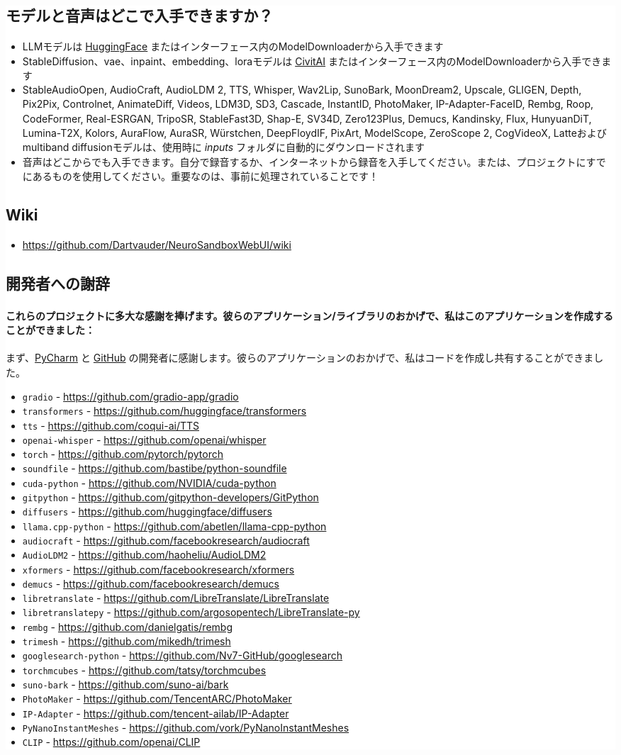 ## モデルと音声はどこで入手できますか？

* LLMモデルは [HuggingFace](https://huggingface.co/models) またはインターフェース内のModelDownloaderから入手できます
* StableDiffusion、vae、inpaint、embedding、loraモデルは [CivitAI](https://civitai.com/models) またはインターフェース内のModelDownloaderから入手できます
* StableAudioOpen, AudioCraft, AudioLDM 2, TTS, Whisper, Wav2Lip, SunoBark, MoonDream2, Upscale, GLIGEN, Depth, Pix2Pix, Controlnet, AnimateDiff, Videos, LDM3D, SD3, Cascade, InstantID, PhotoMaker, IP-Adapter-FaceID, Rembg, Roop, CodeFormer, Real-ESRGAN, TripoSR, StableFast3D, Shap-E, SV34D, Zero123Plus, Demucs, Kandinsky, Flux, HunyuanDiT, Lumina-T2X, Kolors, AuraFlow, AuraSR, Würstchen, DeepFloydIF, PixArt, ModelScope, ZeroScope 2, CogVideoX, Latteおよびmultiband diffusionモデルは、使用時に *inputs* フォルダに自動的にダウンロードされます
* 音声はどこからでも入手できます。自分で録音するか、インターネットから録音を入手してください。または、プロジェクトにすでにあるものを使用してください。重要なのは、事前に処理されていることです！

## Wiki

* https://github.com/Dartvauder/NeuroSandboxWebUI/wiki

## 開発者への謝辞

#### これらのプロジェクトに多大な感謝を捧げます。彼らのアプリケーション/ライブラリのおかげで、私はこのアプリケーションを作成することができました：

まず、[PyCharm](https://www.jetbrains.com/pycharm/) と [GitHub](https://desktop.github.com) の開発者に感謝します。彼らのアプリケーションのおかげで、私はコードを作成し共有することができました。

* `gradio` - https://github.com/gradio-app/gradio
* `transformers` - https://github.com/huggingface/transformers
* `tts` - https://github.com/coqui-ai/TTS
* `openai-whisper` - https://github.com/openai/whisper
* `torch` - https://github.com/pytorch/pytorch
* `soundfile` - https://github.com/bastibe/python-soundfile
* `cuda-python` - https://github.com/NVIDIA/cuda-python
* `gitpython` - https://github.com/gitpython-developers/GitPython
* `diffusers` - https://github.com/huggingface/diffusers
* `llama.cpp-python` - https://github.com/abetlen/llama-cpp-python
* `audiocraft` - https://github.com/facebookresearch/audiocraft
* `AudioLDM2` - https://github.com/haoheliu/AudioLDM2
* `xformers` - https://github.com/facebookresearch/xformers
* `demucs` - https://github.com/facebookresearch/demucs
* `libretranslate` - https://github.com/LibreTranslate/LibreTranslate
* `libretranslatepy` - https://github.com/argosopentech/LibreTranslate-py
* `rembg` - https://github.com/danielgatis/rembg
* `trimesh` - https://github.com/mikedh/trimesh
* `googlesearch-python` - https://github.com/Nv7-GitHub/googlesearch
* `torchmcubes` - https://github.com/tatsy/torchmcubes
* `suno-bark` - https://github.com/suno-ai/bark
* `PhotoMaker` - https://github.com/TencentARC/PhotoMaker
* `IP-Adapter` - https://github.com/tencent-ailab/IP-Adapter
* `PyNanoInstantMeshes` - https://github.com/vork/PyNanoInstantMeshes
* `CLIP` - https://github.com/openai/CLIP
